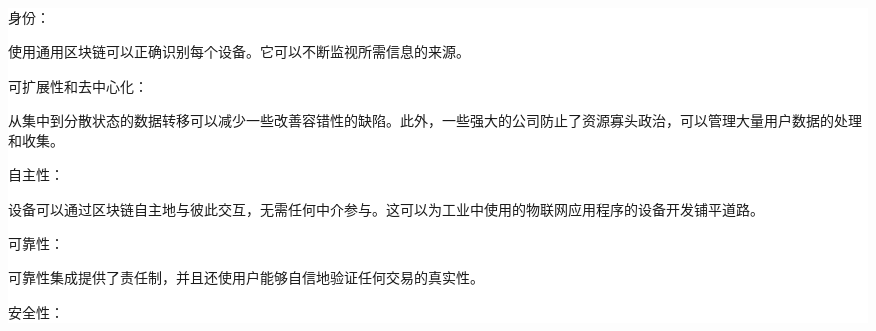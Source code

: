 身份：

使用通用区块链可以正确识别每个设备。它可以不断监视所需信息的来源。

可扩展性和去中心化：

从集中到分散状态的数据转移可以减少一些改善容错性的缺陷。此外，一些强大的公司防止了资源寡头政治，可以管理大量用户数据的处理和收集。

自主性：

设备可以通过区块链自主地与彼此交互，无需任何中介参与。这可以为工业中使用的物联网应用程序的设备开发铺平道路。

可靠性：

可靠性集成提供了责任制，并且还使用户能够自信地验证任何交易的真实性。

安全性：

